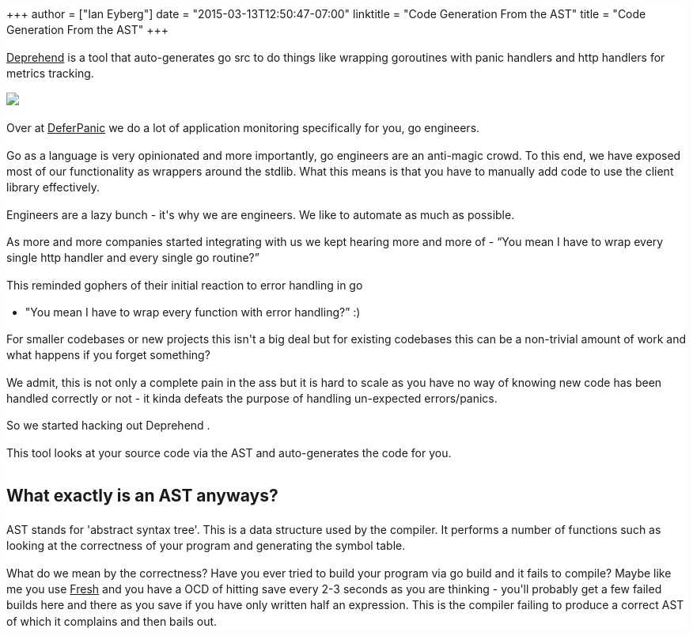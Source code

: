 +++
author = ["Ian Eyberg"]
date = "2015-03-13T12:50:47-07:00"
linktitle = "Code Generation From the AST"
title = "Code Generation From the AST"
+++

[Deprehend](https://github.com/deferpanic/deprehend "Deprehend") is a tool
that auto-generates go src to do things like wrapping goroutines with
panic handlers and http handlers for metrics tracking.

![](/postimages/code-generation-from-the-ast/deprehend.png)

Over at [DeferPanic](https://deferpanic.com "DeferPanic") we do a lot of
application monitoring specifically for you, go engineers.

Go as a language is very opinionated and more importantly, go engineers
are an anti-magic crowd. To this end, we have exposed most of our
functionality as wrappers around the stdlib. What this means is that you
have to manually add code to use the client library effectively.

Engineers are a lazy bunch - it's why we are engineers. We like to
automate as much as possible.

As more and more companies started integrating with us we kept hearing
more and more of - “You mean I have to wrap every single http handler
and every single go routine?”

This reminded gophers of their initial reaction to error handling in go
- "You mean I have to wrap every function with error handling?” :)

For smaller codebases or new projects this isn't a big deal but for
existing codebases this can be a non-trivial amount of work and what
happens if you forget something?

We admit, this is not only a complete pain in the ass but it is hard to
scale as you have no way of knowing new code has been handled correctly
or not - it kinda defeats the purpose of handling un-expected
errors/panics.

So we started hacking out Deprehend .

This tool looks at your source code via the AST and auto-generates the
code for you.

## What exactly is an AST anyways?

AST stands for 'abstract syntax tree'. This is a data structure used
by the compiler. It performs a number of functions such as looking at
the correctness of your program and generating the symbol table.

What do we mean by the correctness? Have you ever tried to build your
program via go build and it fails to compile? Maybe like me you use
[Fresh](https://github.com/pilu/fresh "Fresh") and you have a OCD of
hitting save every 2-3 seconds as you are thinking - you'll probably get
a few failed builds here and there as you save if you have only written
half an expression. This is the compiler failing to produce a correct
AST of which it complains and then bails out.
